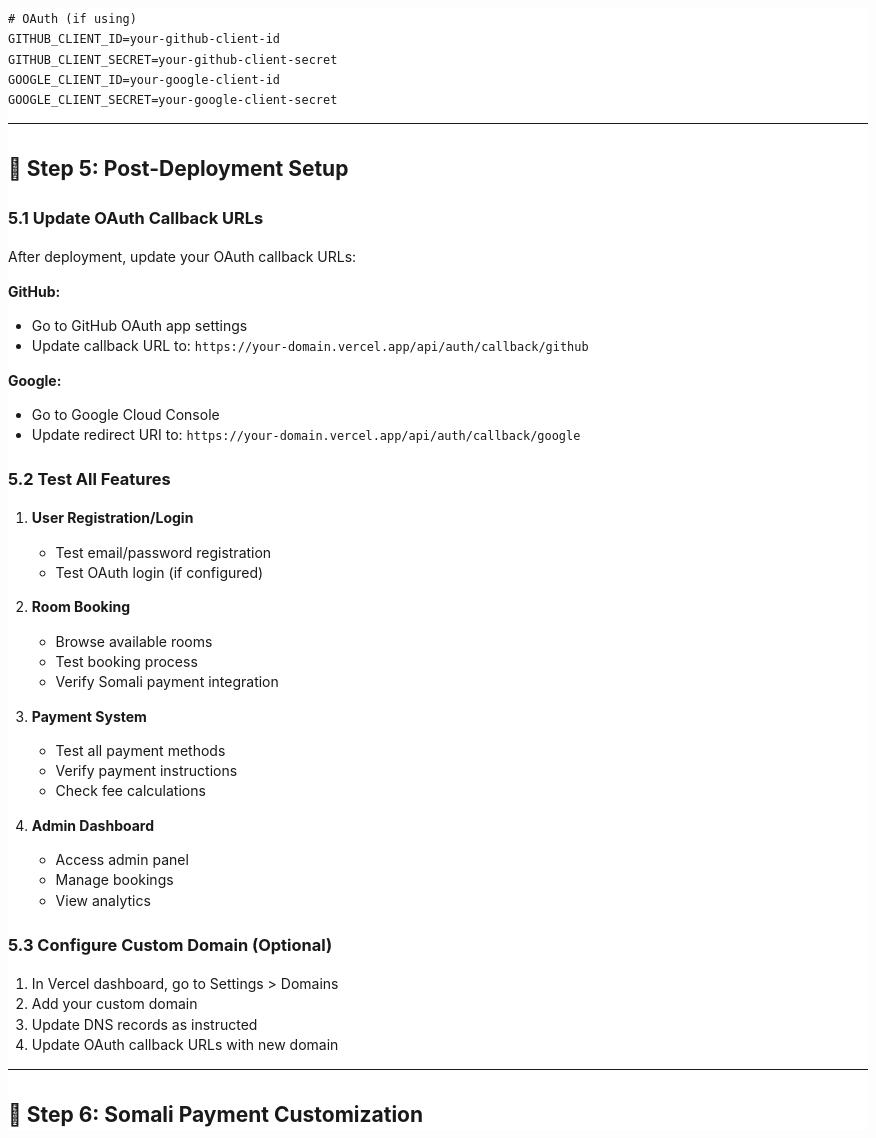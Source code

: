```env
# OAuth (if using)
GITHUB_CLIENT_ID=your-github-client-id
GITHUB_CLIENT_SECRET=your-github-client-secret
GOOGLE_CLIENT_ID=your-google-client-id
GOOGLE_CLIENT_SECRET=your-google-client-secret
```

---

## 🎯 Step 5: Post-Deployment Setup

### 5.1 Update OAuth Callback URLs

After deployment, update your OAuth callback URLs:

**GitHub:**
- Go to GitHub OAuth app settings
- Update callback URL to: `https://your-domain.vercel.app/api/auth/callback/github`

**Google:**
- Go to Google Cloud Console
- Update redirect URI to: `https://your-domain.vercel.app/api/auth/callback/google`

### 5.2 Test All Features

1. **User Registration/Login**
   - Test email/password registration
   - Test OAuth login (if configured)

2. **Room Booking**
   - Browse available rooms
   - Test booking process
   - Verify Somali payment integration

3. **Payment System**
   - Test all payment methods
   - Verify payment instructions
   - Check fee calculations

4. **Admin Dashboard**
   - Access admin panel
   - Manage bookings
   - View analytics

### 5.3 Configure Custom Domain (Optional)

1. In Vercel dashboard, go to Settings > Domains
2. Add your custom domain
3. Update DNS records as instructed
4. Update OAuth callback URLs with new domain

---

## 🎯 Step 6: Somali Payment Customization

